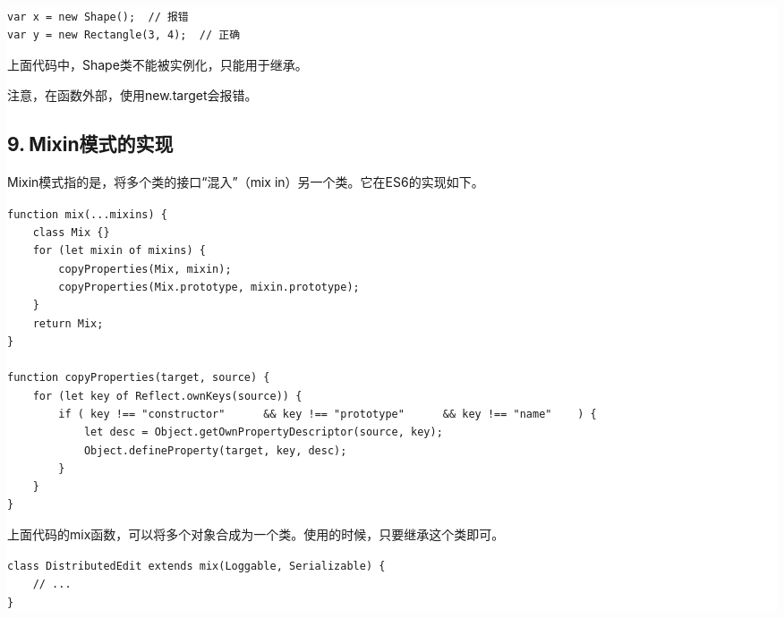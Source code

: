 ```
var x = new Shape();  // 报错 
var y = new Rectangle(3, 4);  // 正确
```
上面代码中，Shape类不能被实例化，只能用于继承。

注意，在函数外部，使用new.target会报错。 
## 9. Mixin模式的实现
Mixin模式指的是，将多个类的接口“混入”（mix in）另一个类。它在ES6的实现如下。
```
function mix(...mixins) {  
    class Mix {}
    for (let mixin of mixins) {    
        copyProperties(Mix, mixin);    
        copyProperties(Mix.prototype, mixin.prototype);  
    }
    return Mix; 
}

function copyProperties(target, source) {  
    for (let key of Reflect.ownKeys(source)) {    
        if ( key !== "constructor"      && key !== "prototype"      && key !== "name"    ) {      
            let desc = Object.getOwnPropertyDescriptor(source, key);     
            Object.defineProperty(target, key, desc);    
        }  
    } 
}
```
上面代码的mix函数，可以将多个对象合成为一个类。使用的时候，只要继承这个类即可。
```
class DistributedEdit extends mix(Loggable, Serializable) {  
    // ... 
} 
```